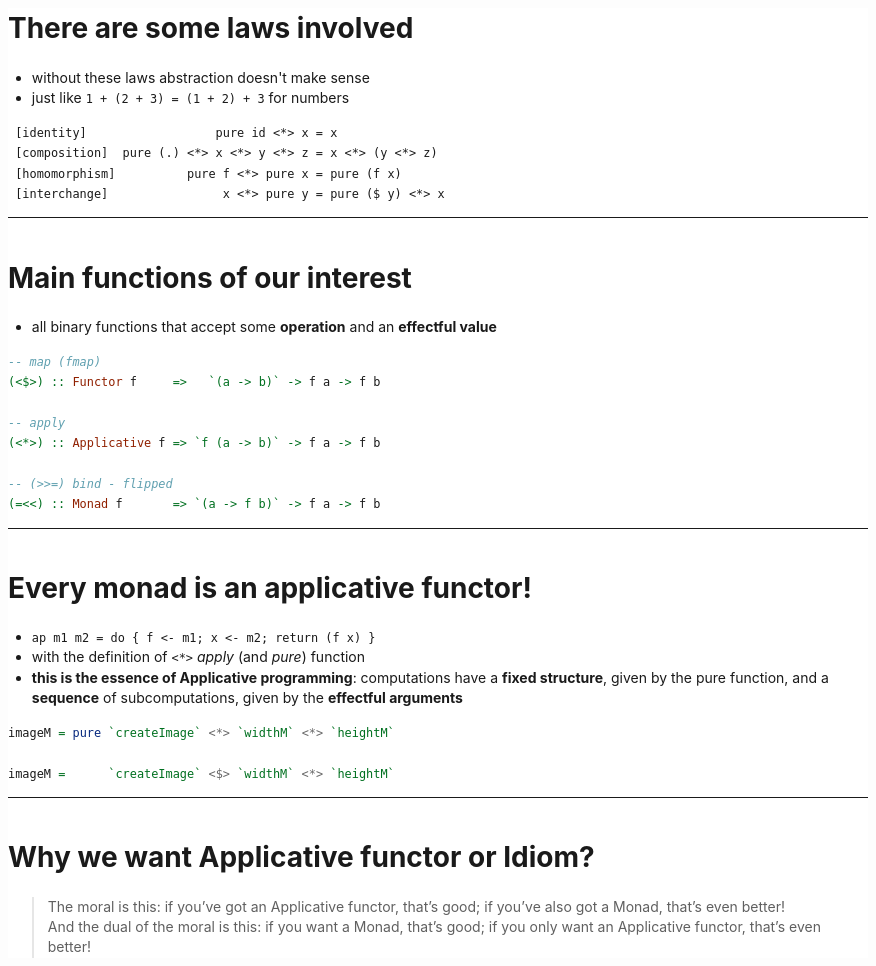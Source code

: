 
# There are some laws involved

- without these laws abstraction doesn't make sense
- just like `1 + (2 + 3) = (1 + 2) + 3` for numbers

```
 [identity]                  pure id <*> x = x
 [composition]  pure (.) <*> x <*> y <*> z = x <*> (y <*> z)
 [homomorphism]          pure f <*> pure x = pure (f x)
 [interchange]                x <*> pure y = pure ($ y) <*> x
```

---

# Main functions of our interest

- all binary functions that accept some **operation** and an **effectful value**

```hs
-- map (fmap)
(<$>) :: Functor f     =>   `(a -> b)` -> f a -> f b

-- apply
(<*>) :: Applicative f => `f (a -> b)` -> f a -> f b

-- (>>=) bind - flipped
(=<<) :: Monad f       => `(a -> f b)` -> f a -> f b
```

---

# Every monad is an applicative functor!

- `ap m1 m2 = do { f <- m1; x <- m2; return (f x) }`
- with the definition of `<*>` _apply_ (and _pure_) function
- **this is the essence of Applicative programming**: computations have a **fixed structure**, given by the pure function, and a **sequence** of subcomputations, given by the **effectful arguments**

```hs
imageM = pure `createImage` <*> `widthM` <*> `heightM`

imageM =      `createImage` <$> `widthM` <*> `heightM`
```

---

# Why we want Applicative functor or **Idiom**?

> The moral is this: if you’ve got an Applicative functor, that’s good; if you’ve also got a Monad, that’s even better!  
And the dual of the moral is this: if you want a Monad, that’s good; if you only want an Applicative functor, that’s even better!


[applicative-with-effects]: http://www.staff.city.ac.uk/~ross/papers/Applicative.html
[algebraic-effects]: http://homepages.inf.ed.ac.uk/slindley/papers/aeia.pdf